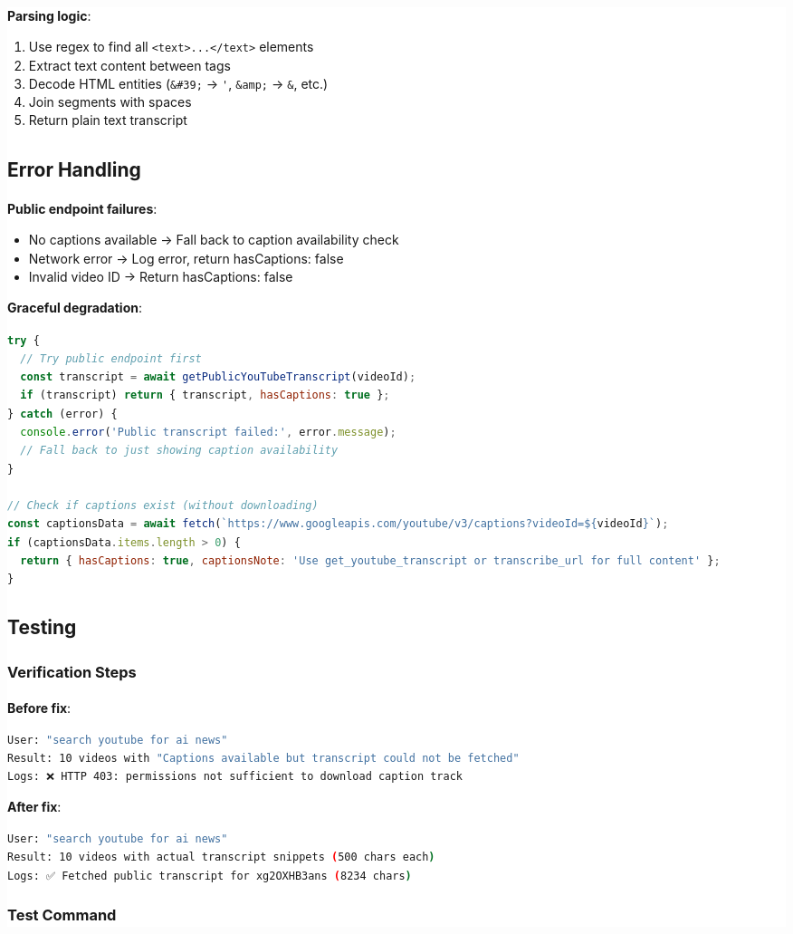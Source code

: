 **Parsing logic**:
1. Use regex to find all `<text>...</text>` elements
2. Extract text content between tags
3. Decode HTML entities (`&#39;` → `'`, `&amp;` → `&`, etc.)
4. Join segments with spaces
5. Return plain text transcript

## Error Handling

**Public endpoint failures**:
- No captions available → Fall back to caption availability check
- Network error → Log error, return hasCaptions: false
- Invalid video ID → Return hasCaptions: false

**Graceful degradation**:
```javascript
try {
  // Try public endpoint first
  const transcript = await getPublicYouTubeTranscript(videoId);
  if (transcript) return { transcript, hasCaptions: true };
} catch (error) {
  console.error('Public transcript failed:', error.message);
  // Fall back to just showing caption availability
}

// Check if captions exist (without downloading)
const captionsData = await fetch(`https://www.googleapis.com/youtube/v3/captions?videoId=${videoId}`);
if (captionsData.items.length > 0) {
  return { hasCaptions: true, captionsNote: 'Use get_youtube_transcript or transcribe_url for full content' };
}
```

## Testing

### Verification Steps

**Before fix**:
```bash
User: "search youtube for ai news"
Result: 10 videos with "Captions available but transcript could not be fetched"
Logs: ❌ HTTP 403: permissions not sufficient to download caption track
```

**After fix**:
```bash
User: "search youtube for ai news"
Result: 10 videos with actual transcript snippets (500 chars each)
Logs: ✅ Fetched public transcript for xg2OXHB3ans (8234 chars)
```

### Test Command
